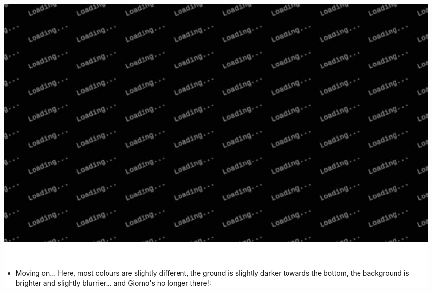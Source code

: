  <img width="100%" height="100%" class="lazyload" src="./../images/loading.jpg"
 data-src="./../images/VA37/bd-13680-1090px.jpg"
 data-srcset="./../images/VA37/bd-13680-512px.jpg 512w,
 ./../images/VA37/bd-13680-768px.jpg 768w,
 ./../images/VA37/bd-13680-1090px.jpg 1090w"
 sizes="(min-width: 1218px) 1090px,
 (min-width: 768px) 87vw,
 89vw" />
</div>

<br>

- Moving on... Here, most colours are slightly different, the ground is slightly darker towards the bottom, the background is brighter and slightly blurrier... and Giorno's no longer there!:

<div id="container1" class="twentytwenty-container">